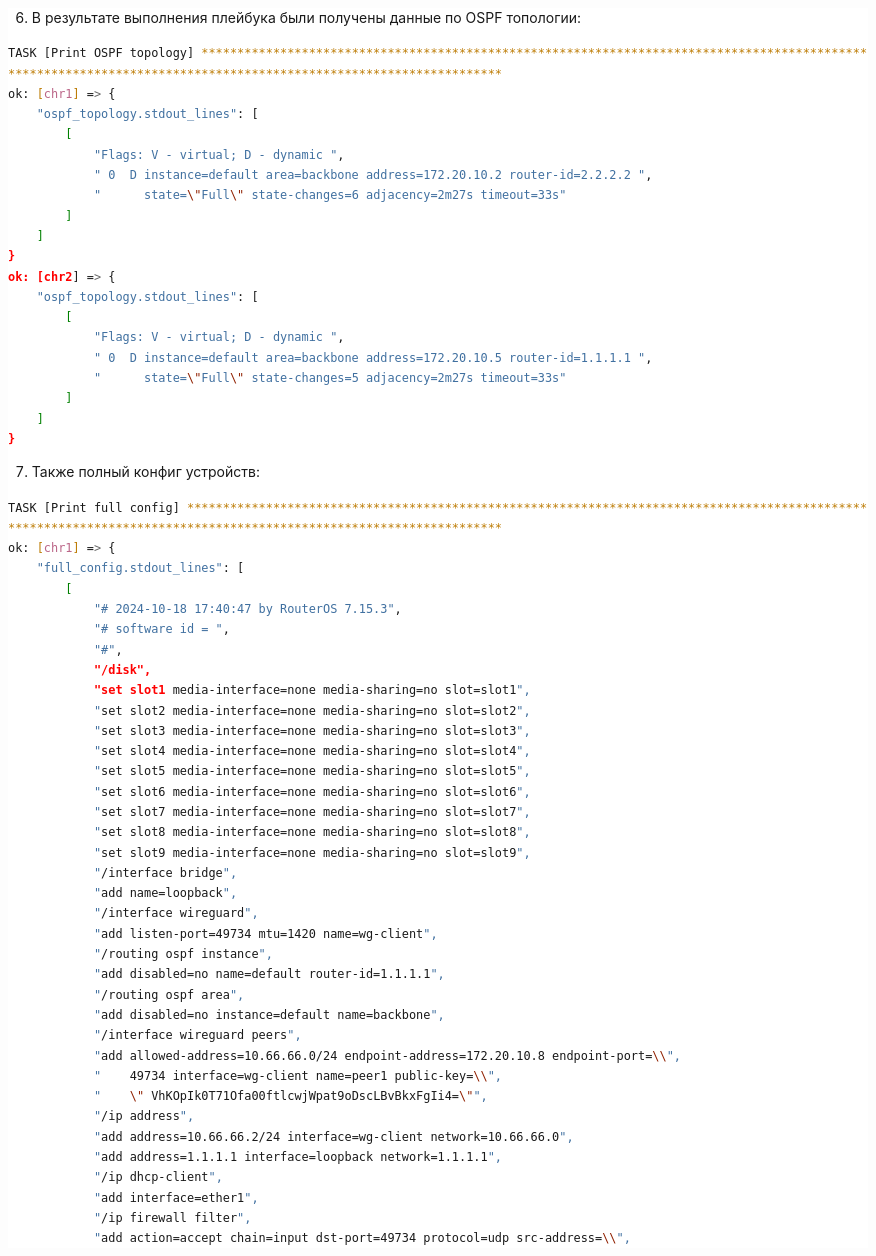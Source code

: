 
6. В результате выполнения плейбука были получены данные по OSPF топологии:

```bash
TASK [Print OSPF topology] ******************************************************************************************************************************************************************
ok: [chr1] => {
    "ospf_topology.stdout_lines": [
        [
            "Flags: V - virtual; D - dynamic ",
            " 0  D instance=default area=backbone address=172.20.10.2 router-id=2.2.2.2 ",
            "      state=\"Full\" state-changes=6 adjacency=2m27s timeout=33s"
        ]
    ]
}
ok: [chr2] => {
    "ospf_topology.stdout_lines": [
        [
            "Flags: V - virtual; D - dynamic ",
            " 0  D instance=default area=backbone address=172.20.10.5 router-id=1.1.1.1 ",
            "      state=\"Full\" state-changes=5 adjacency=2m27s timeout=33s"
        ]
    ]
}
```

7. Также полный конфиг устройств:

```bash
TASK [Print full config] ********************************************************************************************************************************************************************
ok: [chr1] => {
    "full_config.stdout_lines": [
        [
            "# 2024-10-18 17:40:47 by RouterOS 7.15.3",
            "# software id = ",
            "#",
            "/disk",
            "set slot1 media-interface=none media-sharing=no slot=slot1",
            "set slot2 media-interface=none media-sharing=no slot=slot2",
            "set slot3 media-interface=none media-sharing=no slot=slot3",
            "set slot4 media-interface=none media-sharing=no slot=slot4",
            "set slot5 media-interface=none media-sharing=no slot=slot5",
            "set slot6 media-interface=none media-sharing=no slot=slot6",
            "set slot7 media-interface=none media-sharing=no slot=slot7",
            "set slot8 media-interface=none media-sharing=no slot=slot8",
            "set slot9 media-interface=none media-sharing=no slot=slot9",
            "/interface bridge",
            "add name=loopback",
            "/interface wireguard",
            "add listen-port=49734 mtu=1420 name=wg-client",
            "/routing ospf instance",
            "add disabled=no name=default router-id=1.1.1.1",
            "/routing ospf area",
            "add disabled=no instance=default name=backbone",
            "/interface wireguard peers",
            "add allowed-address=10.66.66.0/24 endpoint-address=172.20.10.8 endpoint-port=\\",
            "    49734 interface=wg-client name=peer1 public-key=\\",
            "    \"	VhKOpIk0T71Ofa00ftlcwjWpat9oDscLBvBkxFgIi4=\"",
            "/ip address",
            "add address=10.66.66.2/24 interface=wg-client network=10.66.66.0",
            "add address=1.1.1.1 interface=loopback network=1.1.1.1",
            "/ip dhcp-client",
            "add interface=ether1",
            "/ip firewall filter",
            "add action=accept chain=input dst-port=49734 protocol=udp src-address=\\",
```